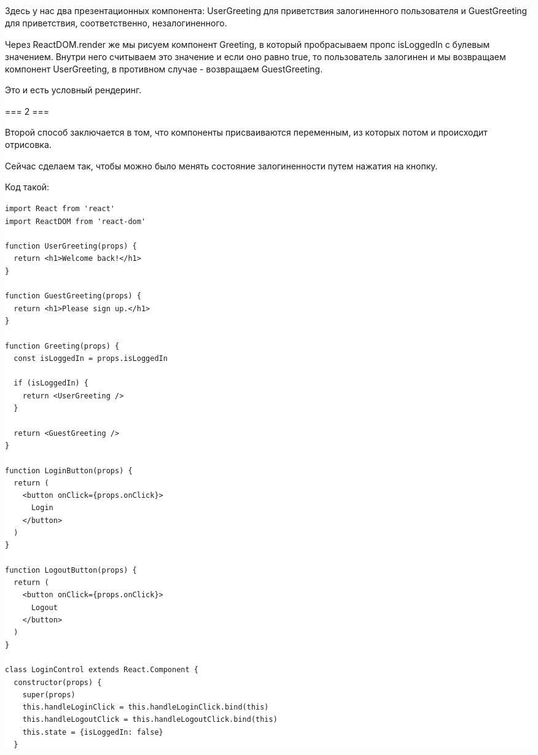 ```
```

Здесь у нас два презентационных компонента:
UserGreeting для приветствия залогиненного пользователя
и GuestGreeting для приветствия, соответственно, незалогиненного.

Через ReactDOM.render же мы рисуем компонент Greeting, в который пробрасываем пропс isLoggedIn c булевым значением. Внутри него считываем это значение и если оно равно true, то пользователь залогинен и мы возвращаем компонент UserGreeting, в противном случае - возвращаем GuestGreeting.

Это и есть условный рендеринг.



=== 2 ===

Второй способ заключается в том, что компоненты присваиваются переменным, из которых потом и происходит отрисовка.

Сейчас сделаем так, чтобы можно было менять состояние залогиненности путем нажатия на кнопку.

Код такой:

```
import React from 'react'
import ReactDOM from 'react-dom'

function UserGreeting(props) {
  return <h1>Welcome back!</h1>
}

function GuestGreeting(props) {
  return <h1>Please sign up.</h1>
}

function Greeting(props) {
  const isLoggedIn = props.isLoggedIn

  if (isLoggedIn) {
    return <UserGreeting />
  }

  return <GuestGreeting />
}

function LoginButton(props) {
  return (
    <button onClick={props.onClick}>
      Login
    </button>
  )
}

function LogoutButton(props) {
  return (
    <button onClick={props.onClick}>
      Logout
    </button>
  )
}

class LoginControl extends React.Component {
  constructor(props) {
    super(props)
    this.handleLoginClick = this.handleLoginClick.bind(this)
    this.handleLogoutClick = this.handleLogoutClick.bind(this)
    this.state = {isLoggedIn: false}
  }
```